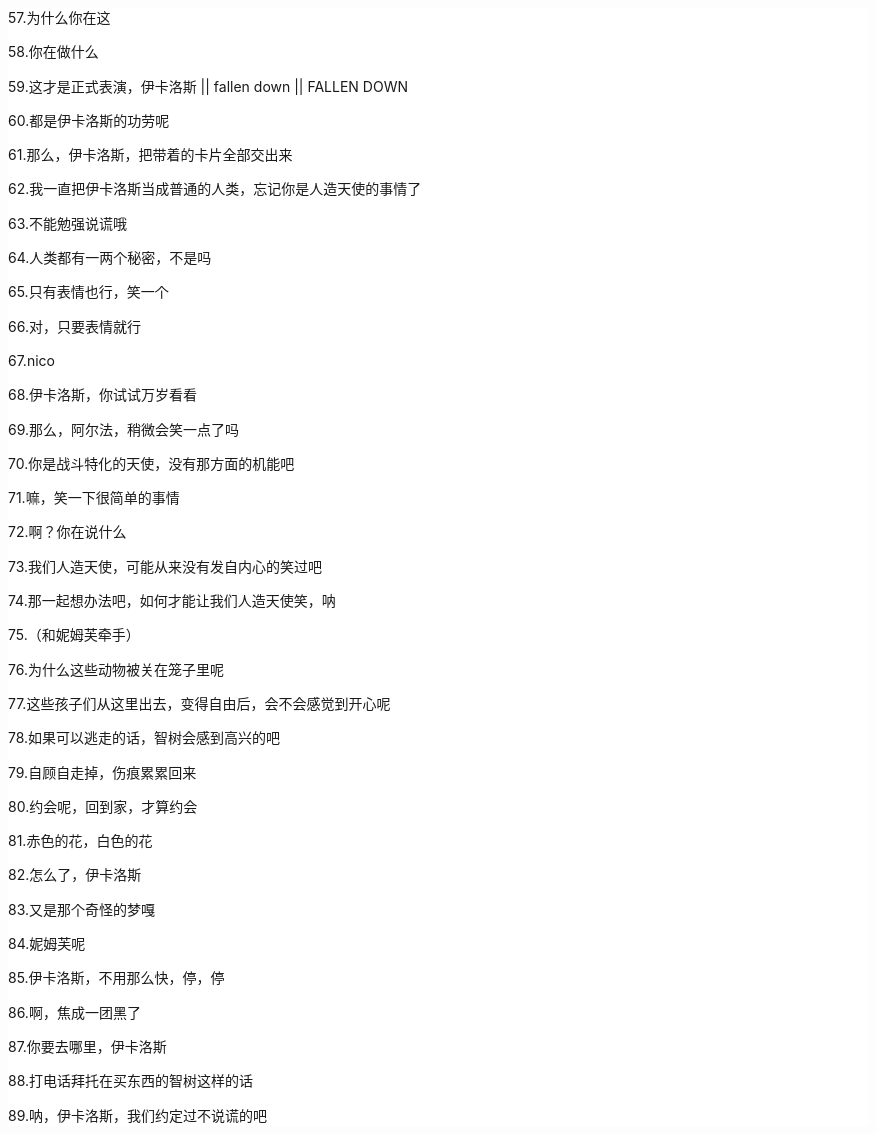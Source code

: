 57.为什么你在这

58.你在做什么

59.这才是正式表演，伊卡洛斯 || fallen down || FALLEN DOWN

60.都是伊卡洛斯的功劳呢

61.那么，伊卡洛斯，把带着的卡片全部交出来

62.我一直把伊卡洛斯当成普通的人类，忘记你是人造天使的事情了

63.不能勉强说谎哦

64.人类都有一两个秘密，不是吗

65.只有表情也行，笑一个

66.对，只要表情就行

67.nico

68.伊卡洛斯，你试试万岁看看

69.那么，阿尔法，稍微会笑一点了吗

70.你是战斗特化的天使，没有那方面的机能吧

71.嘛，笑一下很简单的事情

72.啊？你在说什么

73.我们人造天使，可能从来没有发自内心的笑过吧

74.那一起想办法吧，如何才能让我们人造天使笑，呐

75.（和妮姆芙牵手）

76.为什么这些动物被关在笼子里呢

77.这些孩子们从这里出去，变得自由后，会不会感觉到开心呢

78.如果可以逃走的话，智树会感到高兴的吧

79.自顾自走掉，伤痕累累回来

80.约会呢，回到家，才算约会

81.赤色的花，白色的花

82.怎么了，伊卡洛斯

83.又是那个奇怪的梦嘎

84.妮姆芙呢

85.伊卡洛斯，不用那么快，停，停

86.啊，焦成一团黑了

87.你要去哪里，伊卡洛斯

88.打电话拜托在买东西的智树这样的话

89.呐，伊卡洛斯，我们约定过不说谎的吧

